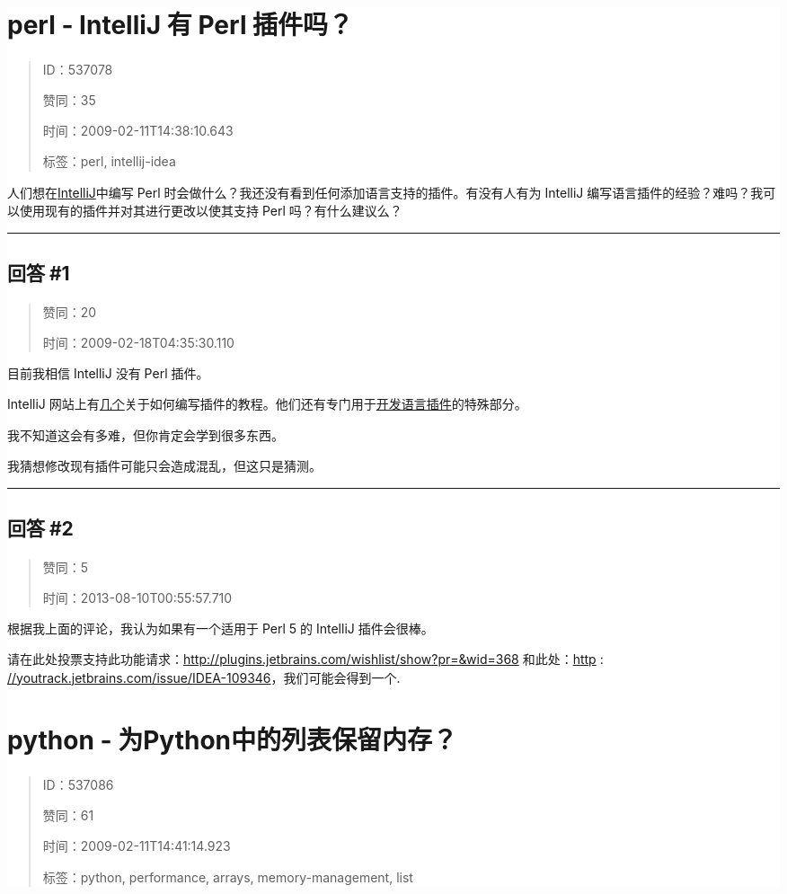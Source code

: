# perl - IntelliJ 有 Perl 插件吗？

> ID：537078
> 
> 赞同：35
> 
> 时间：2009-02-11T14:38:10.643
> 
> 标签：perl, intellij-idea

人们想在[IntelliJ](http://www.jetbrains.com/idea/)中编写 Perl 时会做什么？我还没有看到任何添加语言支持的插件。有没有人有为 IntelliJ 编写语言插件的经验？难吗？我可以使用现有的插件并对其进行更改以使其支持 Perl 吗？有什么建议么？

* * *

## 回答 #1

> 赞同：20
> 
> 时间：2009-02-18T04:35:30.110

目前我相信 IntelliJ 没有 Perl 插件。

IntelliJ 网站上有[几个](http://www.jetbrains.com/idea/plugins/plugin_developers.html)关于如何编写插件的教程。他们还有专门用于[开发语言插件](http://www.jetbrains.com/idea/plugins/developing_custom_language_plugins.html)的特殊部分。

我不知道这会有多难，但你肯定会学到很多东西。

我猜想修改现有插件可能只会造成混乱，但这只是猜测。

* * *

## 回答 #2

> 赞同：5
> 
> 时间：2013-08-10T00:55:57.710

根据我上面的评论，我认为如果有一个适用于 Perl 5 的 IntelliJ 插件会很棒。

请在此处投票支持此功能请求：http://plugins.jetbrains.com/wishlist/show?pr=&wid=368 和此处：[http](http://plugins.jetbrains.com/wishlist/show?pr=&wid=368) : [//youtrack.jetbrains.com/issue/IDEA-109346](http://youtrack.jetbrains.com/issue/IDEA-109346)，我们可能会得到一个.

# python - 为Python中的列表保留内存？

> ID：537086
> 
> 赞同：61
> 
> 时间：2009-02-11T14:41:14.923
> 
> 标签：python, performance, arrays, memory-management, list
